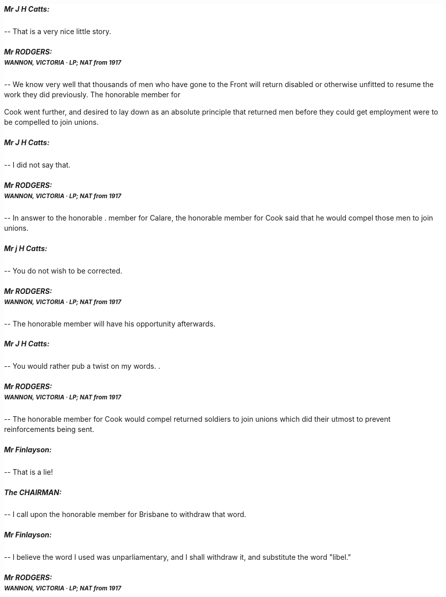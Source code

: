 ##### Mr J H Catts:

-- That is a very nice little story. 

##### Mr RODGERS:<br><small class="text-muted">WANNON, VICTORIA &middot; LP; NAT from 1917</small>

-- We know very well that thousands of men who have gone to the Front will return disabled or otherwise unfitted to resume the work they did previously. The honorable member for 

Cook went further, and desired to lay down as an absolute principle that returned men before they could get employment were to be compelled to join unions. 

##### Mr J H Catts:

-- I did not say that. 

##### Mr RODGERS:<br><small class="text-muted">WANNON, VICTORIA &middot; LP; NAT from 1917</small>

-- In answer to the honorable . member for Calare, the honorable member for Cook said that he would compel those men to join unions. 

##### Mr j H Catts:

-- You do not wish to be corrected. 

##### Mr RODGERS:<br><small class="text-muted">WANNON, VICTORIA &middot; LP; NAT from 1917</small>

-- The honorable member will have his opportunity afterwards. 

##### Mr J H Catts:

-- You would rather pub a twist on my words. . 

##### Mr RODGERS:<br><small class="text-muted">WANNON, VICTORIA &middot; LP; NAT from 1917</small>

-- The honorable member for Cook would compel returned soldiers to join unions which did their utmost to prevent reinforcements being sent. 

##### Mr Finlayson:

-- That is a lie! 

##### The CHAIRMAN:

-- I call upon the honorable member for Brisbane to withdraw that word. 

##### Mr Finlayson:

-- I believe the word I used was unparliamentary, and I shall withdraw it, and substitute the word "libel." 

##### Mr RODGERS:<br><small class="text-muted">WANNON, VICTORIA &middot; LP; NAT from 1917</small>
